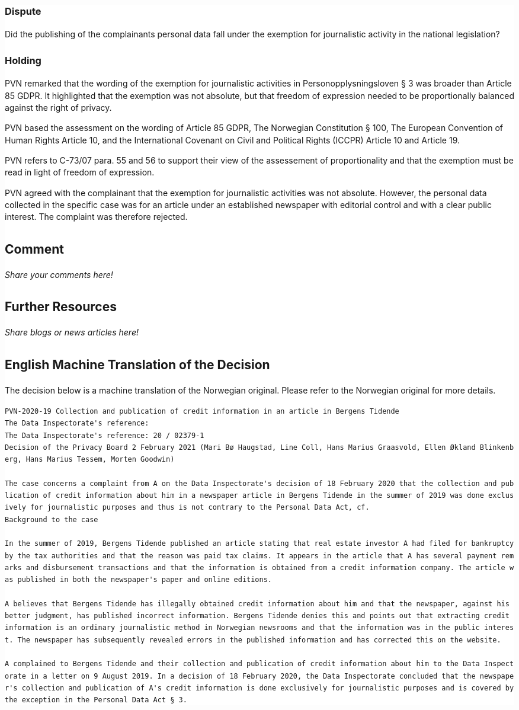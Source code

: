 ### Dispute

Did the publishing of the complainants personal data fall under the exemption for journalistic activity in the national legislation?

### Holding

PVN remarked that the wording of the exemption for journalistic activities in Personopplysningsloven § 3 was broader than Article 85 GDPR. It highlighted that the exemption was not absolute, but that freedom of expression needed to be proportionally balanced against the right of privacy.

PVN based the assessment on the wording of Article 85 GDPR, The Norwegian Constitution § 100, The European Convention of Human Rights Article 10, and the International Covenant on Civil and Political Rights (ICCPR) Article 10 and Article 19.

PVN refers to C-73/07 para. 55 and 56 to support their view of the assessement of proportionality and that the exemption must be read in light of freedom of expression.

PVN agreed with the complainant that the exemption for journalistic activities was not absolute. However, the personal data collected in the specific case was for an article under an established newspaper with editorial control and with a clear public interest. The complaint was therefore rejected.

## Comment

_Share your comments here!_

## Further Resources

_Share blogs or news articles here!_

## English Machine Translation of the Decision

The decision below is a machine translation of the Norwegian original. Please refer to the Norwegian original for more details.

```
PVN-2020-19 Collection and publication of credit information in an article in Bergens Tidende
The Data Inspectorate's reference: 
The Data Inspectorate's reference: 20 / 02379-1
Decision of the Privacy Board 2 February 2021 (Mari Bø Haugstad, Line Coll, Hans Marius Graasvold, Ellen Økland Blinkenberg, Hans Marius Tessem, Morten Goodwin)

The case concerns a complaint from A on the Data Inspectorate's decision of 18 February 2020 that the collection and publication of credit information about him in a newspaper article in Bergens Tidende in the summer of 2019 was done exclusively for journalistic purposes and thus is not contrary to the Personal Data Act, cf.
Background to the case

In the summer of 2019, Bergens Tidende published an article stating that real estate investor A had filed for bankruptcy by the tax authorities and that the reason was paid tax claims. It appears in the article that A has several payment remarks and disbursement transactions and that the information is obtained from a credit information company. The article was published in both the newspaper's paper and online editions.

A believes that Bergens Tidende has illegally obtained credit information about him and that the newspaper, against his better judgment, has published incorrect information. Bergens Tidende denies this and points out that extracting credit information is an ordinary journalistic method in Norwegian newsrooms and that the information was in the public interest. The newspaper has subsequently revealed errors in the published information and has corrected this on the website.

A complained to Bergens Tidende and their collection and publication of credit information about him to the Data Inspectorate in a letter on 9 August 2019. In a decision of 18 February 2020, the Data Inspectorate concluded that the newspaper's collection and publication of A's credit information is done exclusively for journalistic purposes and is covered by the exception in the Personal Data Act § 3.
```
